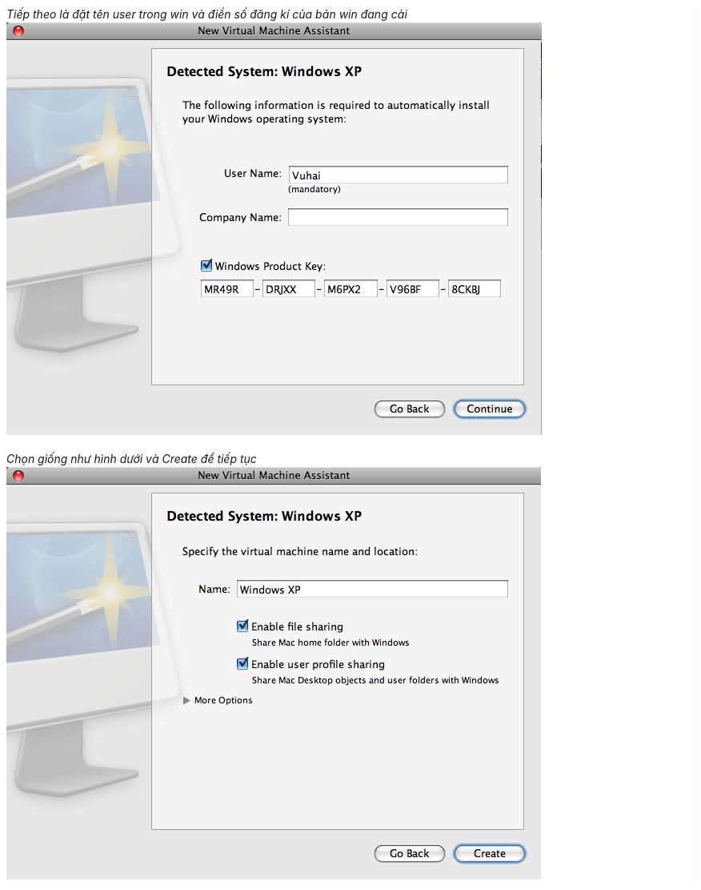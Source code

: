 *Tiếp theo là đặt tên user trong win và điền số đăng kí của bản win đang
cài*
![](tham-khao---tai-lieu-huong-dan-su-dung-macbook-media/media/image45.png)

*Chọn giống như hình dưới và Create để tiếp tục*
![](tham-khao---tai-lieu-huong-dan-su-dung-macbook-media/media/image46.png)
